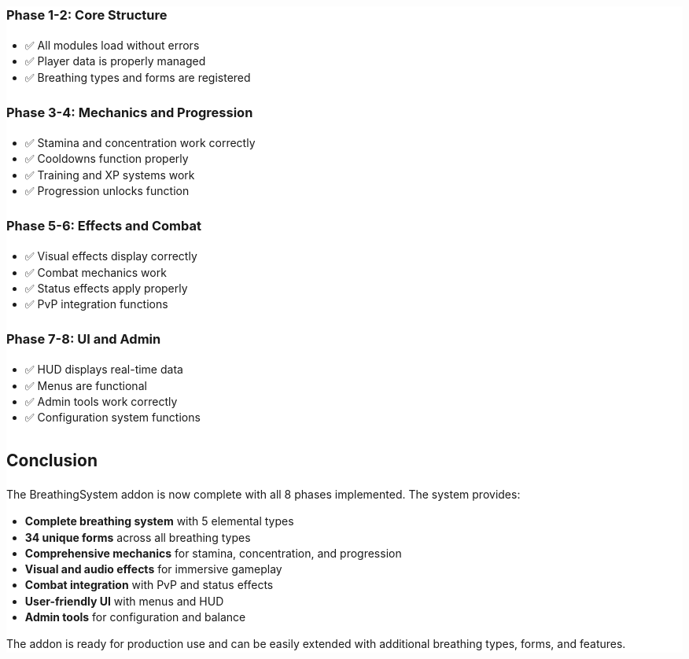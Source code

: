 ### Phase 1-2: Core Structure
- ✅ All modules load without errors
- ✅ Player data is properly managed
- ✅ Breathing types and forms are registered

### Phase 3-4: Mechanics and Progression
- ✅ Stamina and concentration work correctly
- ✅ Cooldowns function properly
- ✅ Training and XP systems work
- ✅ Progression unlocks function

### Phase 5-6: Effects and Combat
- ✅ Visual effects display correctly
- ✅ Combat mechanics work
- ✅ Status effects apply properly
- ✅ PvP integration functions

### Phase 7-8: UI and Admin
- ✅ HUD displays real-time data
- ✅ Menus are functional
- ✅ Admin tools work correctly
- ✅ Configuration system functions

## Conclusion

The BreathingSystem addon is now complete with all 8 phases implemented. The system provides:

- **Complete breathing system** with 5 elemental types
- **34 unique forms** across all breathing types
- **Comprehensive mechanics** for stamina, concentration, and progression
- **Visual and audio effects** for immersive gameplay
- **Combat integration** with PvP and status effects
- **User-friendly UI** with menus and HUD
- **Admin tools** for configuration and balance

The addon is ready for production use and can be easily extended with additional breathing types, forms, and features.
